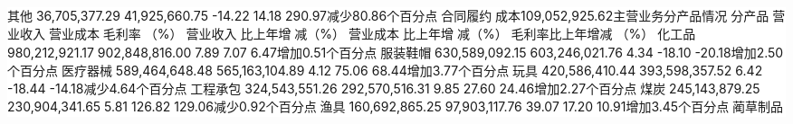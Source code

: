 其他
36,705,377.29
41,925,660.75
-14.22
14.18
290.97减少80.86个百分点
合同履约
成本109,052,925.62主营业务分产品情况
分产品
营业收入
营业成本
毛利率
（%）
营业收入
比上年增
减（%）
营业成本
比上年增
减（%）
毛利率比上年增减
（%）
化工品
980,212,921.17
902,848,816.00
7.89
7.07
6.47增加0.51个百分点
服装鞋帽
630,589,092.15
603,246,021.76
4.34
-18.10
-20.18增加2.50个百分点
医疗器械
589,464,648.48
565,163,104.89
4.12
75.06
68.44增加3.77个百分点
玩具
420,586,410.44
393,598,357.52
6.42
-18.44
-14.18减少4.64个百分点
工程承包
324,543,551.26
292,570,516.31
9.85
27.60
24.46增加2.27个百分点
煤炭
245,143,879.25
230,904,341.65
5.81
126.82
129.06减少0.92个百分点
渔具
160,692,865.25
97,903,117.76
39.07
17.20
10.91增加3.45个百分点
蔺草制品